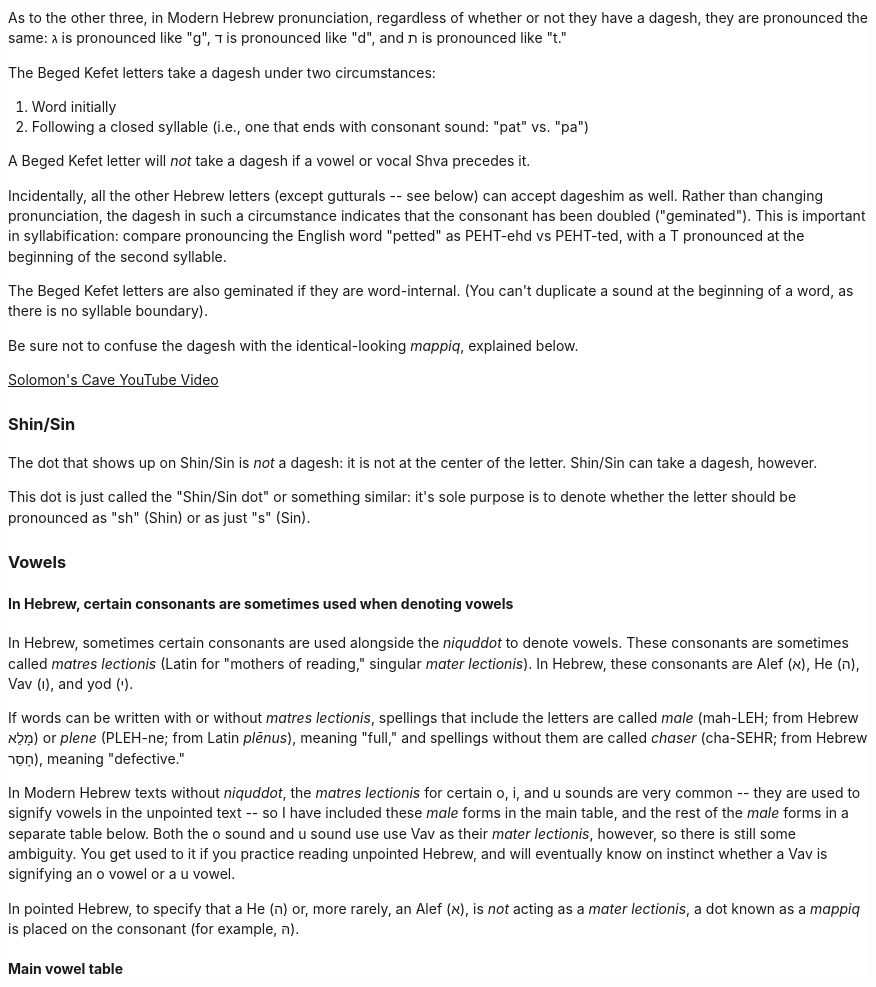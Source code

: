 As to the other three, in Modern Hebrew pronunciation, regardless of whether or not they have a dagesh, they are pronounced the same: ג is pronounced like "g", ד is pronounced like "d", and ת is pronounced like "t."

The Beged Kefet letters take a dagesh under two circumstances:

1. Word initially
2. Following a closed syllable (i.e., one that ends with consonant sound: "pat" vs. "pa")

A Beged Kefet letter will *not* take a dagesh if a vowel or vocal Shva precedes it.

Incidentally, all the other Hebrew letters (except gutturals -- see below) can accept dageshim as well. Rather than changing pronunciation, the dagesh in such a circumstance indicates that the consonant has been doubled ("geminated"). This is important in syllabification: compare pronouncing the English word "petted" as PEHT-ehd vs PEHT-ted, with a T pronounced at the beginning of the second syllable.

The Beged Kefet letters are also geminated if they are word-internal. (You can't duplicate a sound at the beginning of a word, as there is no syllable boundary).

Be sure not to confuse the dagesh with the identical-looking *mappiq*, explained below.

[Solomon's Cave YouTube Video](https://www.youtube.com/watch?v=JzAUSuM2bqI)

### Shin/Sin

The dot that shows up on Shin/Sin is *not* a dagesh: it is not at the center of the letter. Shin/Sin can take a dagesh, however.

This dot is just called the "Shin/Sin dot" or something similar: it's sole purpose is to denote whether the letter should be pronounced as "sh" (Shin) or as just "s" (Sin).

### Vowels

#### In Hebrew, certain consonants are sometimes used when denoting vowels

In Hebrew, sometimes certain consonants are used alongside the *niquddot* to denote vowels. These consonants are sometimes called *matres lectionis* (Latin for "mothers of reading," singular *mater lectionis*). In Hebrew, these consonants are Alef (א), He (ה), Vav (ו), and yod (י).

If words can be written with or without *matres lectionis*, spellings that include the letters are called *male* (mah-LEH; from Hebrew מָלֵא) or *plene* (PLEH-ne; from Latin *plēnus*), meaning "full," and spellings without them are called *chaser* (cha-SEHR; from Hebrew חָסֵר), meaning "defective."

In Modern Hebrew texts without *niquddot*, the *matres lectionis* for certain o, i, and u sounds are very common -- they are used to signify vowels in the unpointed text -- so I have included these *male* forms in the main table, and the rest of the *male* forms in a separate table below. Both the o sound and u sound use use Vav as their *mater lectionis*, however, so there is still some ambiguity. You get used to it if you practice reading unpointed Hebrew, and will eventually know on instinct whether a Vav is signifying an o vowel or a u vowel.

In pointed Hebrew, to specify that a He (ה) or, more rarely, an Alef (א), is *not* acting as a *mater lectionis*, a dot known as a *mappiq* is placed on the consonant (for example, הּ).

#### Main vowel table
